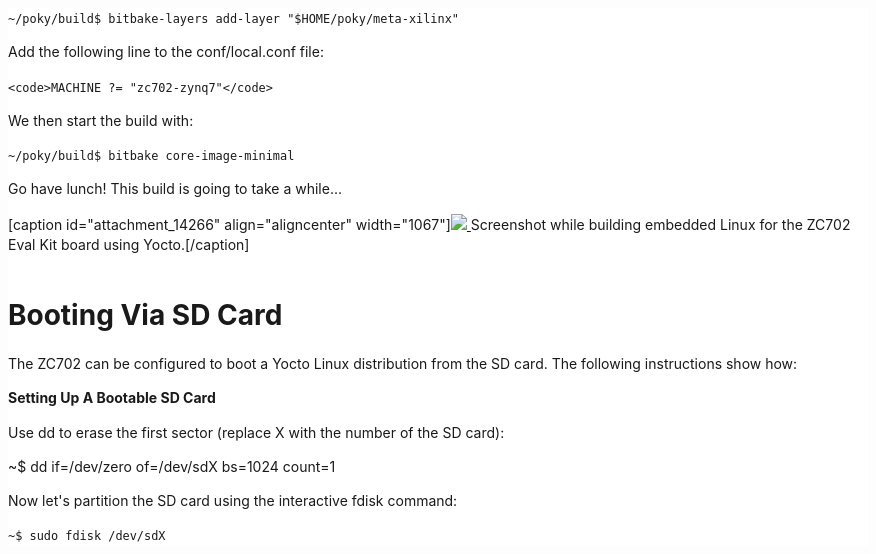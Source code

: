 

    
    ~/poky/build$ bitbake-layers add-layer "$HOME/poky/meta-xilinx"




Add the following line to the conf/local.conf file:



    
    <code>MACHINE ?= "zc702-zynq7"</code>




We then start the build with:



    
    ~/poky/build$ bitbake core-image-minimal




Go have lunch! This build is going to take a while...



[caption id="attachment_14266" align="aligncenter" width="1067"][![](http://blog.mbedded.ninja/wp-content/uploads/2017/04/screenshot-building-linux-for-zynq-7-using-yocto.png)
](http://blog.mbedded.ninja/wp-content/uploads/2017/04/screenshot-building-linux-for-zynq-7-using-yocto.png) Screenshot while building embedded Linux for the ZC702 Eval Kit board using Yocto.[/caption]



# Booting Via SD Card




The ZC702 can be configured to boot a Yocto Linux distribution from the SD card. The following instructions show how:




**Setting Up A Bootable SD Card**




Use dd to erase the first sector (replace X with the number of the SD card):




~$ dd if=/dev/zero of=/dev/sdX bs=1024 count=1




Now let's partition the SD card using the interactive fdisk command:



    
    ~$ sudo fdisk /dev/sdX
    
    